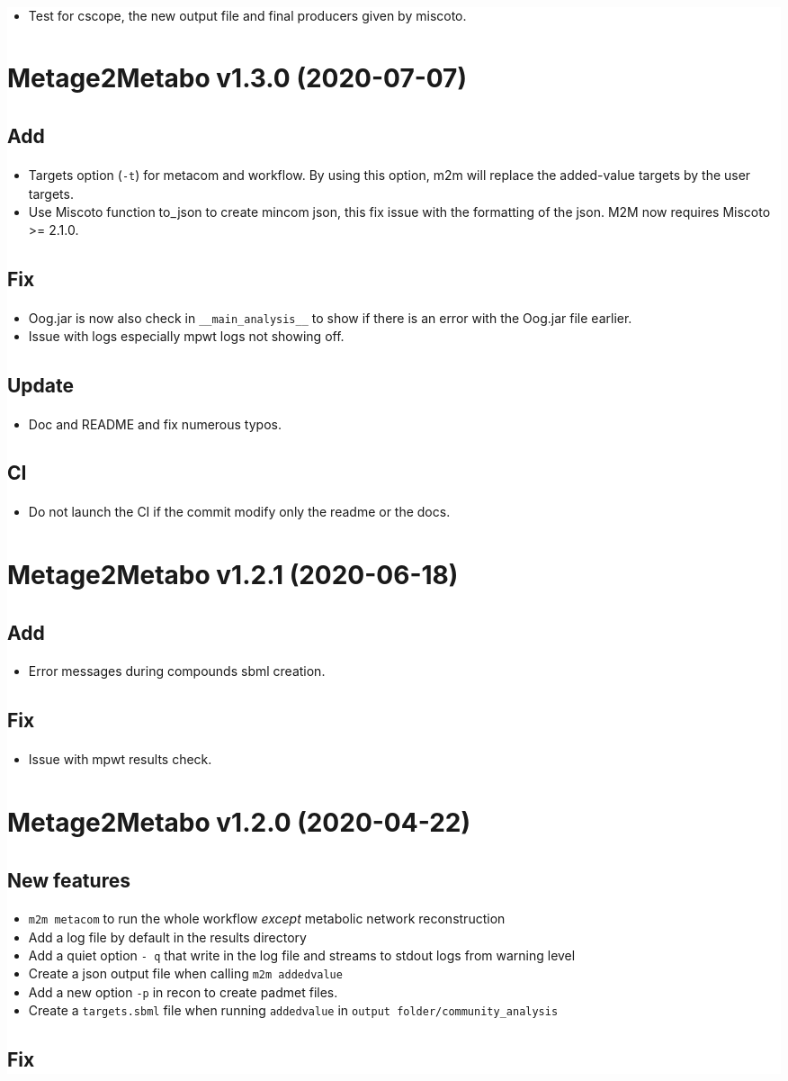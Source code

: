 * Test for cscope, the new output file and final producers given by miscoto.

# Metage2Metabo v1.3.0 (2020-07-07)

## Add

* Targets option (`-t`) for metacom and workflow. By using this option, m2m will replace the added-value targets by the user targets.
* Use Miscoto function to_json to create mincom json, this fix issue with the formatting of the json. M2M now requires Miscoto >= 2.1.0.

## Fix

* Oog.jar is now also check in `__main_analysis__` to show if there is an error with the Oog.jar file earlier.
* Issue with logs especially mpwt logs not showing off.

## Update

* Doc and README and fix numerous typos.

## CI
* Do not launch the CI if the commit modify only the readme or the docs.

# Metage2Metabo v1.2.1 (2020-06-18)

## Add

* Error messages during compounds sbml creation.

## Fix

* Issue with mpwt results check.

# Metage2Metabo v1.2.0 (2020-04-22)

## New features

* `m2m metacom` to run the whole workflow *except* metabolic network reconstruction
* Add a log file by default in the results directory
* Add a quiet option `- q` that write in the log file and streams to stdout logs from warning level
* Create a json output file when calling `m2m addedvalue`
* Add a new option `-p` in recon to create padmet files. 
* Create a `targets.sbml` file when running `addedvalue` in  `output folder/community_analysis`

## Fix
